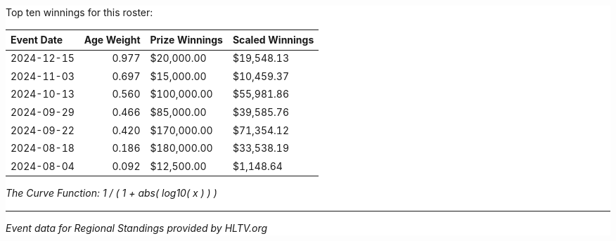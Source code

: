 Top ten winnings for this roster:<br />

| Event Date | Age Weight | Prize Winnings | Scaled Winnings |
| :- | -: | :- | :- |
| 2024-12-15 |      0.977 | $20,000.00     | $19,548.13      |
| 2024-11-03 |      0.697 | $15,000.00     | $10,459.37      |
| 2024-10-13 |      0.560 | $100,000.00    | $55,981.86      |
| 2024-09-29 |      0.466 | $85,000.00     | $39,585.76      |
| 2024-09-22 |      0.420 | $170,000.00    | $71,354.12      |
| 2024-08-18 |      0.186 | $180,000.00    | $33,538.19      |
| 2024-08-04 |      0.092 | $12,500.00     | $1,148.64       |


<span id="curveFunction"></span>_The Curve Function: 1 / ( 1 + abs( log10( x ) ) )_<br />

---
_Event data for Regional Standings provided by HLTV.org_<br />
